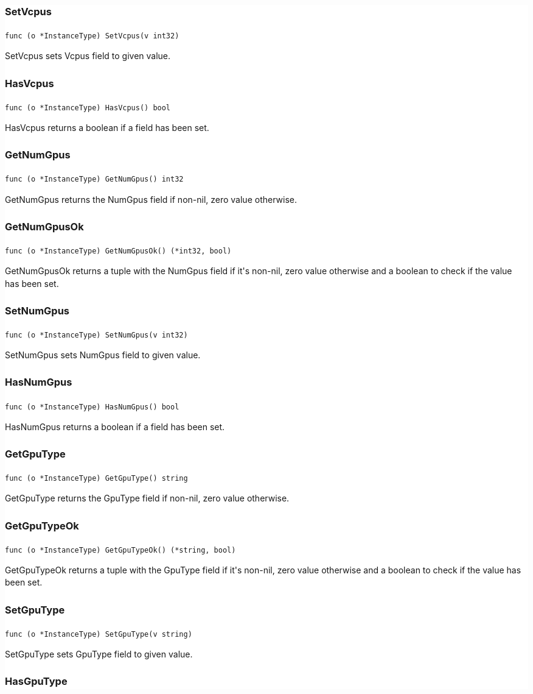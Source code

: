 ### SetVcpus

`func (o *InstanceType) SetVcpus(v int32)`

SetVcpus sets Vcpus field to given value.

### HasVcpus

`func (o *InstanceType) HasVcpus() bool`

HasVcpus returns a boolean if a field has been set.

### GetNumGpus

`func (o *InstanceType) GetNumGpus() int32`

GetNumGpus returns the NumGpus field if non-nil, zero value otherwise.

### GetNumGpusOk

`func (o *InstanceType) GetNumGpusOk() (*int32, bool)`

GetNumGpusOk returns a tuple with the NumGpus field if it's non-nil, zero value otherwise
and a boolean to check if the value has been set.

### SetNumGpus

`func (o *InstanceType) SetNumGpus(v int32)`

SetNumGpus sets NumGpus field to given value.

### HasNumGpus

`func (o *InstanceType) HasNumGpus() bool`

HasNumGpus returns a boolean if a field has been set.

### GetGpuType

`func (o *InstanceType) GetGpuType() string`

GetGpuType returns the GpuType field if non-nil, zero value otherwise.

### GetGpuTypeOk

`func (o *InstanceType) GetGpuTypeOk() (*string, bool)`

GetGpuTypeOk returns a tuple with the GpuType field if it's non-nil, zero value otherwise
and a boolean to check if the value has been set.

### SetGpuType

`func (o *InstanceType) SetGpuType(v string)`

SetGpuType sets GpuType field to given value.

### HasGpuType
